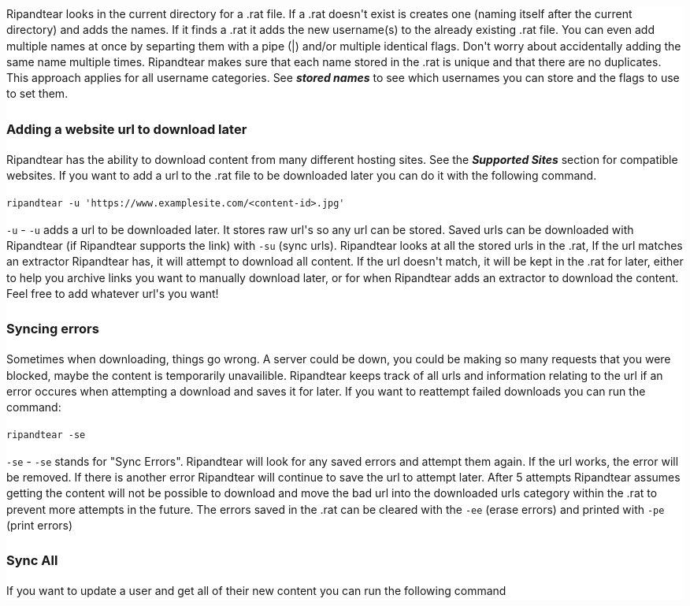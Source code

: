 Ripandtear looks in the current directory for a .rat file. If a .rat doesn't exist is creates one (naming itself after the current directory) and adds the names. 
If it finds a .rat it adds the new username(s) to the already existing .rat file. 
You can even add multiple names at once by separting them with a pipe (|) and/or multiple identical flags. 
Don't worry about accidentally adding the same name multiple times. 
Ripandtear makes sure that each name stored in the .rat is unique and that there are no duplicates. 
This approach applies for all username categories. See ***stored names*** to see which usernames you can store and the flags to use to set them.

### Adding a website url to download later

Ripandtear has the ability to download content from many different hosting sites. 
See the ***Supported Sites*** section for compatible websites. 
If you want to add a url to the .rat file to be downloaded later you can do it with the following command.

`ripandtear -u 'https://www.examplesite.com/<content-id>.jpg'`

`-u` - `-u` adds a url to be downloaded later. 
It stores raw url's so any url can be stored. 
Saved urls can be downloaded with Ripandtear (if Ripandtear supports the link) with `-su` (sync urls). 
Ripandtear looks at all the stored urls in the .rat, If the url matches an extractor Ripandtear has, it will attempt to download all content.
If the url doesn't match, it will be kept in the .rat for later, either to help you archive links you want to manually download later, or for when Ripandtear adds an extractor to download the content. 
Feel free to add whatever url's you want!


### Syncing errors

Sometimes when downloading, things go wrong.
A server could be down, you could be making so many requests that you were blocked, maybe the content is temporarily unavailible.
Ripandtear keeps track of all urls and information relating to the url if an error occures when attempting a download and saves it for later.
If you want to reattempt failed downloads you can run the command:

`ripandtear -se`

`-se` - `-se` stands for "Sync Errors". Ripandtear will look for any saved errors and attempt them again. If the url works, the error will be removed.
If there is another error Ripandtear will continue to save the url to attempt later.
After 5 attempts Ripandtear assumes getting the content will not be possible to download and move the bad url into the downloaded urls category within the .rat to prevent more attempts in the future.
The errors saved in the .rat can be cleared with the `-ee` (erase errors) and printed with `-pe` (print errors)

### Sync All

If you want to update a user and get all of their new content you can run the following command
